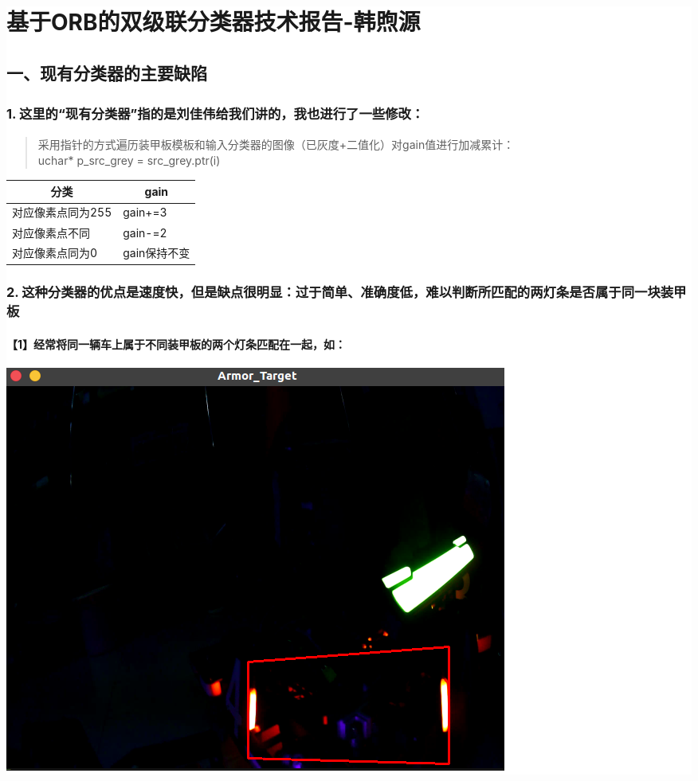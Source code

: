 # 基于ORB的双级联分类器技术报告-韩煦源

## 一、现有分类器的主要缺陷

### 1. 这里的“现有分类器”指的是刘佳伟给我们讲的，我也进行了一些修改：

> 采用指针的方式遍历装甲板模板和输入分类器的图像（已灰度+二值化）对gain值进行加减累计：  
> uchar* p_src_grey = src_grey.ptr<uchar>(i)

|分类|gain|
|-|-|
|对应像素点同为255|gain+=3|
|对应像素点不同|gain-=2|
|对应像素点同为0|gain保持不变|

### 2. 这种分类器的优点是速度快，但是缺点很明显：过于简单、准确度低，难以判断所匹配的两灯条是否属于同一块装甲板

#### 【1】经常将同一辆车上属于不同装甲板的两个灯条匹配在一起，如：

![](./Screenshot/Screenshot&#32;from&#32;2020-02-11&#32;18-00-16.png)